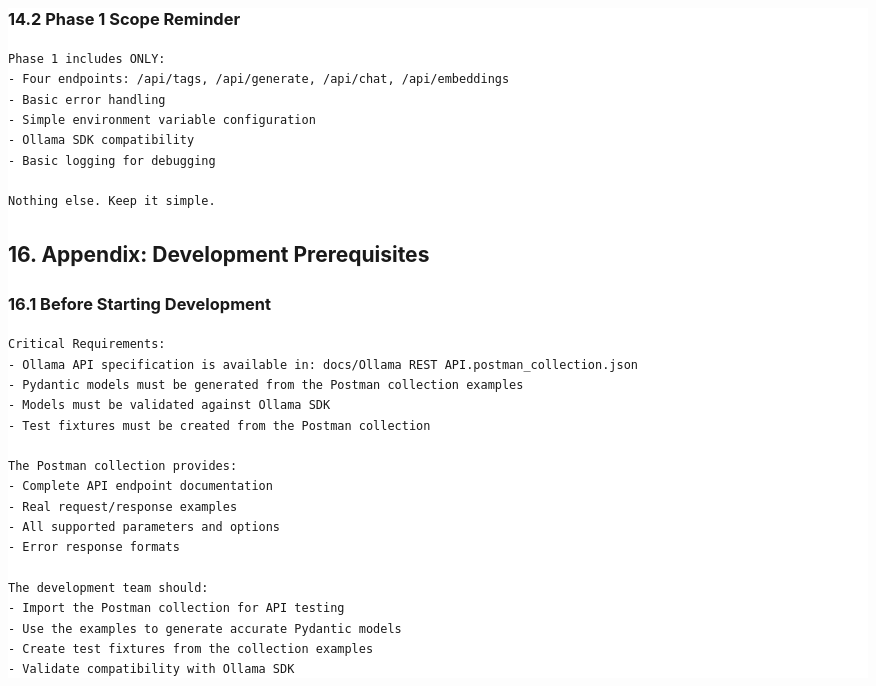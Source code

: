 ### 14.2 Phase 1 Scope Reminder
```
Phase 1 includes ONLY:
- Four endpoints: /api/tags, /api/generate, /api/chat, /api/embeddings
- Basic error handling
- Simple environment variable configuration
- Ollama SDK compatibility
- Basic logging for debugging

Nothing else. Keep it simple.
```

## 16. Appendix: Development Prerequisites

### 16.1 Before Starting Development
```
Critical Requirements:
- Ollama API specification is available in: docs/Ollama REST API.postman_collection.json
- Pydantic models must be generated from the Postman collection examples
- Models must be validated against Ollama SDK
- Test fixtures must be created from the Postman collection

The Postman collection provides:
- Complete API endpoint documentation
- Real request/response examples
- All supported parameters and options
- Error response formats

The development team should:
- Import the Postman collection for API testing
- Use the examples to generate accurate Pydantic models
- Create test fixtures from the collection examples
- Validate compatibility with Ollama SDK
```